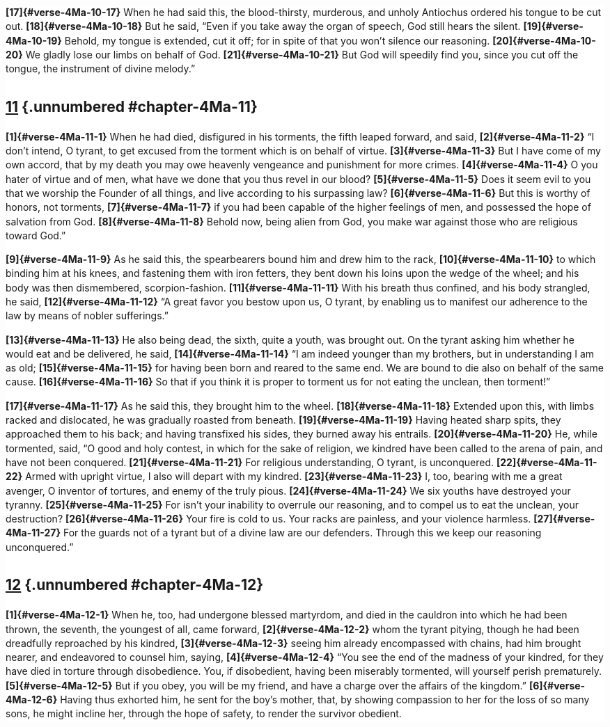 **[17]{#verse-4Ma-10-17}** When he had said this, the blood-thirsty, murderous, and unholy Antiochus ordered his tongue to be cut out. **[18]{#verse-4Ma-10-18}** But he said, “Even if you take away the organ of speech, God still hears the silent. **[19]{#verse-4Ma-10-19}** Behold, my tongue is extended, cut it off; for in spite of that you won’t silence our reasoning. **[20]{#verse-4Ma-10-20}** We gladly lose our limbs on behalf of God. **[21]{#verse-4Ma-10-21}** But God will speedily find you, since you cut off the tongue, the instrument of divine melody.” 

## [11](#book-4Ma) {.unnumbered #chapter-4Ma-11} 
**[1]{#verse-4Ma-11-1}** When he had died, disfigured in his torments, the fifth leaped forward, and said, **[2]{#verse-4Ma-11-2}** “I don’t intend, O tyrant, to get excused from the torment which is on behalf of virtue. **[3]{#verse-4Ma-11-3}** But I have come of my own accord, that by my death you may owe heavenly vengeance and punishment for more crimes. **[4]{#verse-4Ma-11-4}** O you hater of virtue and of men, what have we done that you thus revel in our blood? **[5]{#verse-4Ma-11-5}** Does it seem evil to you that we worship the Founder of all things, and live according to his surpassing law? **[6]{#verse-4Ma-11-6}** But this is worthy of honors, not torments, **[7]{#verse-4Ma-11-7}** if you had been capable of the higher feelings of men, and possessed the hope of salvation from God. **[8]{#verse-4Ma-11-8}** Behold now, being alien from God, you make war against those who are religious toward God.” 

**[9]{#verse-4Ma-11-9}** As he said this, the spearbearers bound him and drew him to the rack, **[10]{#verse-4Ma-11-10}** to which binding him at his knees, and fastening them with iron fetters, they bent down his loins upon the wedge of the wheel; and his body was then dismembered, scorpion-fashion. **[11]{#verse-4Ma-11-11}** With his breath thus confined, and his body strangled, he said, **[12]{#verse-4Ma-11-12}** “A great favor you bestow upon us, O tyrant, by enabling us to manifest our adherence to the law by means of nobler sufferings.” 

**[13]{#verse-4Ma-11-13}** He also being dead, the sixth, quite a youth, was brought out. On the tyrant asking him whether he would eat and be delivered, he said, **[14]{#verse-4Ma-11-14}** “I am indeed younger than my brothers, but in understanding I am as old; **[15]{#verse-4Ma-11-15}** for having been born and reared to the same end. We are bound to die also on behalf of the same cause. **[16]{#verse-4Ma-11-16}** So that if you think it is proper to torment us for not eating the unclean, then torment!” 

**[17]{#verse-4Ma-11-17}** As he said this, they brought him to the wheel. **[18]{#verse-4Ma-11-18}** Extended upon this, with limbs racked and dislocated, he was gradually roasted from beneath. **[19]{#verse-4Ma-11-19}** Having heated sharp spits, they approached them to his back; and having transfixed his sides, they burned away his entrails. **[20]{#verse-4Ma-11-20}** He, while tormented, said, “O good and holy contest, in which for the sake of religion, we kindred have been called to the arena of pain, and have not been conquered. **[21]{#verse-4Ma-11-21}** For religious understanding, O tyrant, is unconquered. **[22]{#verse-4Ma-11-22}** Armed with upright virtue, I also will depart with my kindred. **[23]{#verse-4Ma-11-23}** I, too, bearing with me a great avenger, O inventor of tortures, and enemy of the truly pious. **[24]{#verse-4Ma-11-24}** We six youths have destroyed your tyranny. **[25]{#verse-4Ma-11-25}** For isn’t your inability to overrule our reasoning, and to compel us to eat the unclean, your destruction? **[26]{#verse-4Ma-11-26}** Your fire is cold to us. Your racks are painless, and your violence harmless. **[27]{#verse-4Ma-11-27}** For the guards not of a tyrant but of a divine law are our defenders. Through this we keep our reasoning unconquered.” 

## [12](#book-4Ma) {.unnumbered #chapter-4Ma-12} 
**[1]{#verse-4Ma-12-1}** When he, too, had undergone blessed martyrdom, and died in the cauldron into which he had been thrown, the seventh, the youngest of all, came forward, **[2]{#verse-4Ma-12-2}** whom the tyrant pitying, though he had been dreadfully reproached by his kindred, **[3]{#verse-4Ma-12-3}** seeing him already encompassed with chains, had him brought nearer, and endeavored to counsel him, saying, **[4]{#verse-4Ma-12-4}** “You see the end of the madness of your kindred, for they have died in torture through disobedience. You, if disobedient, having been miserably tormented, will yourself perish prematurely. **[5]{#verse-4Ma-12-5}** But if you obey, you will be my friend, and have a charge over the affairs of the kingdom.” **[6]{#verse-4Ma-12-6}** Having thus exhorted him, he sent for the boy’s mother, that, by showing compassion to her for the loss of so many sons, he might incline her, through the hope of safety, to render the survivor obedient. 

